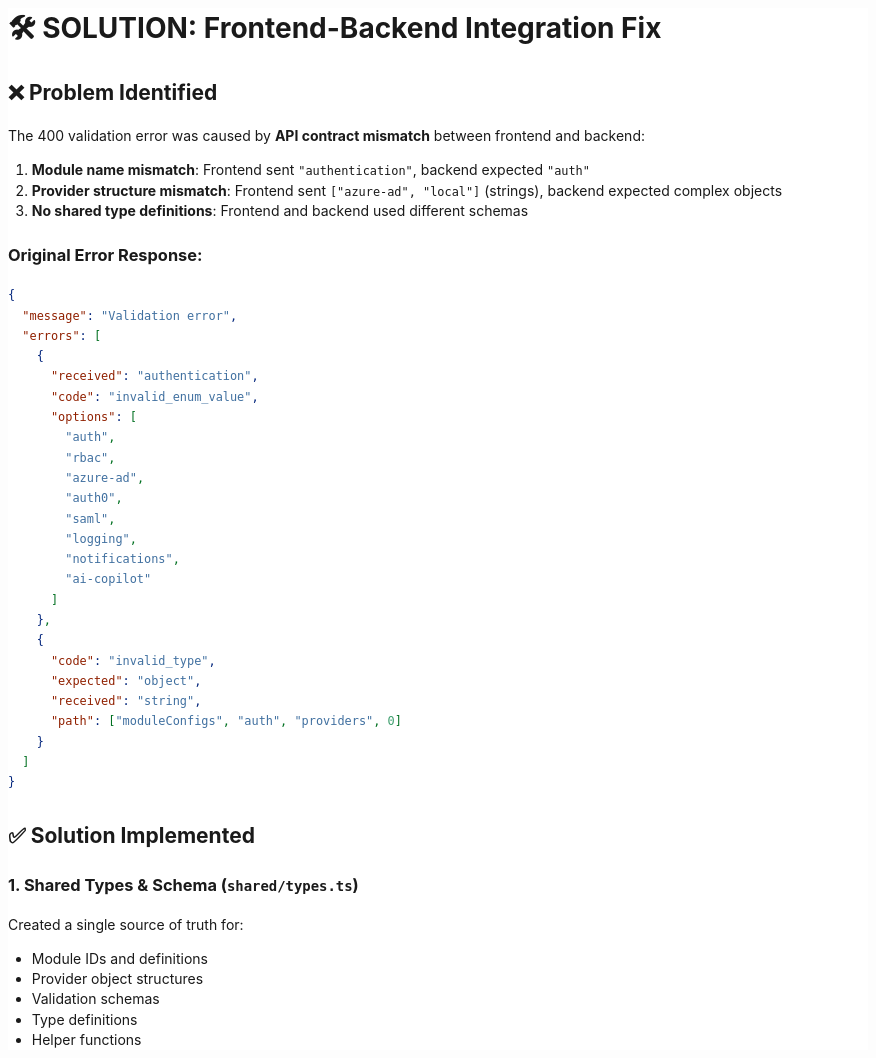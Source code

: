 # 🛠️ SOLUTION: Frontend-Backend Integration Fix

## ❌ Problem Identified

The 400 validation error was caused by **API contract mismatch** between
frontend and backend:

1. **Module name mismatch**: Frontend sent `"authentication"`, backend expected
   `"auth"`
2. **Provider structure mismatch**: Frontend sent `["azure-ad", "local"]`
   (strings), backend expected complex objects
3. **No shared type definitions**: Frontend and backend used different schemas

### Original Error Response:

```json
{
  "message": "Validation error",
  "errors": [
    {
      "received": "authentication",
      "code": "invalid_enum_value",
      "options": [
        "auth",
        "rbac",
        "azure-ad",
        "auth0",
        "saml",
        "logging",
        "notifications",
        "ai-copilot"
      ]
    },
    {
      "code": "invalid_type",
      "expected": "object",
      "received": "string",
      "path": ["moduleConfigs", "auth", "providers", 0]
    }
  ]
}
```

## ✅ Solution Implemented

### 1. **Shared Types & Schema** (`shared/types.ts`)

Created a single source of truth for:

- Module IDs and definitions
- Provider object structures
- Validation schemas
- Type definitions
- Helper functions
